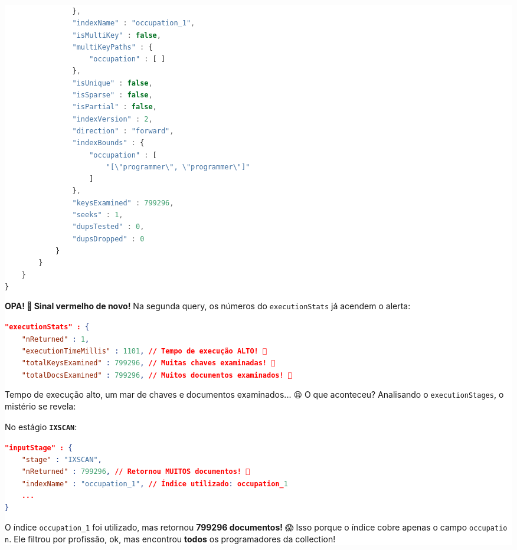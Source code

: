 ```javascript
                },
                "indexName" : "occupation_1",
                "isMultiKey" : false,
                "multiKeyPaths" : {
                    "occupation" : [ ]
                },
                "isUnique" : false,
                "isSparse" : false,
                "isPartial" : false,
                "indexVersion" : 2,
                "direction" : "forward",
                "indexBounds" : {
                    "occupation" : [
                        "[\"programmer\", \"programmer\"]"
                    ]
                },
                "keysExamined" : 799296,
                "seeks" : 1,
                "dupsTested" : 0,
                "dupsDropped" : 0
            }
        }
    }
}
```

**OPA! 🚨 Sinal vermelho de novo!** Na segunda query, os números do `executionStats` já acendem o alerta:

```json
"executionStats" : {
    "nReturned" : 1,
    "executionTimeMillis" : 1101, // Tempo de execução ALTO! 🐌
    "totalKeysExamined" : 799296, // Muitas chaves examinadas! 🔑
    "totalDocsExamined" : 799296, // Muitos documentos examinados! 📄
```

Tempo de execução alto, um mar de chaves e documentos examinados... 😫 O que aconteceu? Analisando o `executionStages`, o mistério se revela:

No estágio **`IXSCAN`**:

```json
"inputStage" : {
    "stage" : "IXSCAN",
    "nReturned" : 799296, // Retornou MUITOS documentos! 🤯
    "indexName" : "occupation_1", // Índice utilizado: occupation_1
    ...
}
```

O índice `occupation_1` foi utilizado, mas retornou **799296 documentos!** 😱 Isso porque o índice cobre apenas o campo `occupation`. Ele filtrou por profissão, ok, mas encontrou **todos** os programadores da collection!
